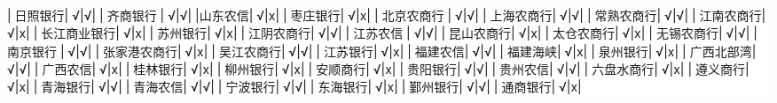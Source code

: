 |	日照银行| &radic;|&radic;|
|	齐商银行	| &radic;|&radic;|
|山东农信| &radic;|x|
|   枣庄银行| &radic;|x|
|	北京农商行	| &radic;|&radic;|
|	上海农商行| &radic;|&radic;|
|	常熟农商行| &radic;|&radic;|
|	江南农商行| &radic;|x|
|	长江商业银行| &radic;|x|
|	苏州银行| &radic;|x|
|	江阴农商行| &radic;|&radic;|
|	江苏农信	| &radic;|&radic;|
|	昆山农商行| &radic;|x|
|	太仓农商行| &radic;|x|
|	无锡农商行| &radic;|&radic;|
|	南京银行	| &radic;|&radic;|
|	张家港农商行| &radic;|x|
|	吴江农商行| &radic;|&radic;|
|	江苏银行| &radic;|x|
|	福建农信| &radic;|&radic;|
|	福建海峡| &radic;|x|
|	泉州银行| &radic;|x|
|	广西北部湾| &radic;|&radic;|
|	广西农信| &radic;|x|
|	桂林银行| &radic;|x|
|	柳州银行| &radic;|x|
|	安顺商行| &radic;|x|
|	贵阳银行| &radic;|&radic;|
|	贵州农信| &radic;|&radic;|
|	六盘水商行| &radic;|x|
|	遵义商行| &radic;|x|
|	青海银行| &radic;|&radic;|
|	青海农信| &radic;|&radic;|
|	宁波银行| &radic;|&radic;|
|	东海银行| &radic;|x|
|	鄞州银行| &radic;|&radic;|
|	通商银行| &radic;|x|